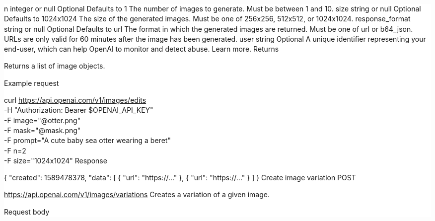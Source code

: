 n
integer or null
Optional
Defaults to 1
The number of images to generate. Must be between 1 and 10.
size
string or null
Optional
Defaults to 1024x1024
The size of the generated images. Must be one of 256x256, 512x512, or 1024x1024.
response_format
string or null
Optional
Defaults to url
The format in which the generated images are returned. Must be one of url or b64_json. URLs are only valid for 60 minutes after the image has been generated.
user
string
Optional
A unique identifier representing your end-user, which can help OpenAI to monitor and detect abuse. Learn more.
Returns

Returns a list of image objects.

Example request

curl https://api.openai.com/v1/images/edits \
  -H "Authorization: Bearer $OPENAI_API_KEY" \
  -F image="@otter.png" \
  -F mask="@mask.png" \
  -F prompt="A cute baby sea otter wearing a beret" \
  -F n=2 \
  -F size="1024x1024"
Response

{
  "created": 1589478378,
  "data": [
    {
      "url": "https://..."
    },
    {
      "url": "https://..."
    }
  ]
}
Create image variation
POST
 
https://api.openai.com/v1/images/variations
Creates a variation of a given image.

Request body
